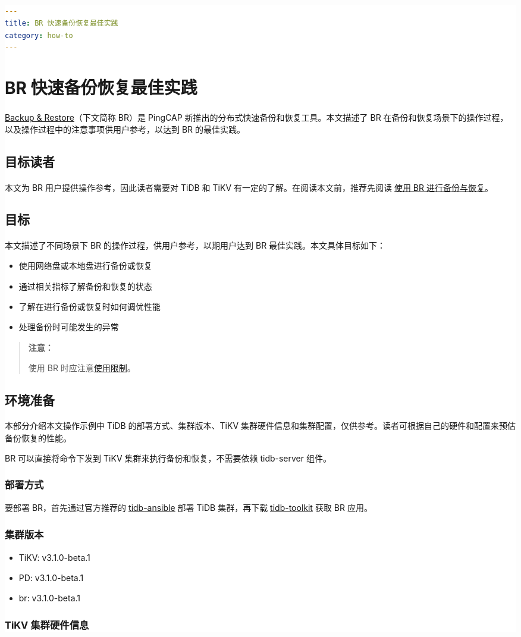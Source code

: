 ```yaml
---
title: BR 快速备份恢复最佳实践
category: how-to
---
```


# BR 快速备份恢复最佳实践

[Backup & Restore](/v3.1/how-to/maintain/backup-and-restore/br.md)（下文简称 BR）是 PingCAP 新推出的分布式快速备份和恢复工具。本文描述了 BR 在备份和恢复场景下的操作过程，以及操作过程中的注意事项供用户参考，以达到 BR 的最佳实践。

## 目标读者

本文为 BR 用户提供操作参考，因此读者需要对 TiDB 和 TiKV 有一定的了解。在阅读本文前，推荐先阅读 [使用 BR 进行备份与恢复](/v3.1/how-to/maintain/backup-and-restore/br.md)。

## 目标

本文描述了不同场景下 BR 的操作过程，供用户参考，以期用户达到 BR 最佳实践。本文具体目标如下：

* 使用网络盘或本地盘进行备份或恢复

* 通过相关指标了解备份和恢复的状态

* 了解在进行备份或恢复时如何调优性能

* 处理备份时可能发生的异常

> **注意：**
>
> 使用 BR 时应注意[使用限制](/v3.1/how-to/maintain/backup-and-restore/br.md#使用限制)。

## 环境准备

本部分介绍本文操作示例中 TiDB 的部署方式、集群版本、TiKV 集群硬件信息和集群配置，仅供参考。读者可根据自己的硬件和配置来预估备份恢复的性能。

BR 可以直接将命令下发到 TiKV 集群来执行备份和恢复，不需要依赖 tidb-server 组件。

### 部署方式

要部署 BR，首先通过官方推荐的 [tidb-ansible](/v3.1/how-to/deploy/orchestrated/ansible.md) 部署 TiDB 集群，再下载 [tidb-toolkit](/v3.1/reference/tools/download.md#快速备份和恢复br) 获取 BR 应用。

### 集群版本

* TiKV: v3.1.0-beta.1

* PD: v3.1.0-beta.1

* br: v3.1.0-beta.1

### TiKV 集群硬件信息
